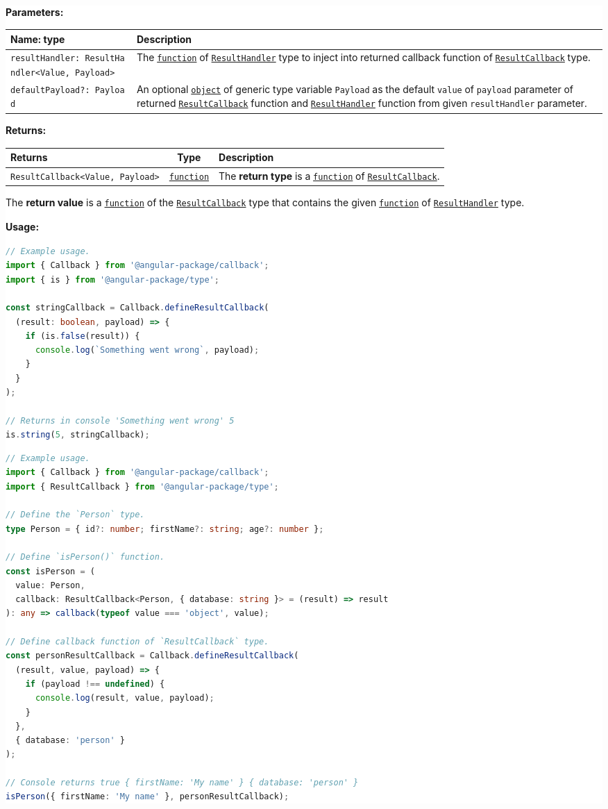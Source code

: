 **Parameters:**

| Name: type                                     | Description |
| :--------------------------------------------- | :---------- |
| `resultHandler: ResultHandler<Value, Payload>` | The [`function`][js-function] of [`ResultHandler`](#resulthandler) type to inject into returned callback function of [`ResultCallback`][package-type-resultcallback] type. |
| `defaultPayload?: Payload`                     | An optional [`object`][js-object] of generic type variable `Payload` as the default `value` of `payload` parameter of returned [`ResultCallback`][package-type-resultcallback] function and [`ResultHandler`](#resulthandler) function from given `resultHandler` parameter. |

**Returns:**

| Returns                          | Type                      | Description |
| :------------------------------- | :-----------------------: | :---------- |
| `ResultCallback<Value, Payload>` | [`function`][ts-function] | The **return type** is a [`function`][ts-function] of [`ResultCallback`][package-type-resultcallback]. |

The **return value** is a [`function`][js-function] of the [`ResultCallback`][package-type-resultcallback] type that contains the given [`function`][js-function] of [`ResultHandler`](#resulthandler) type.

**Usage:**

```typescript
// Example usage.
import { Callback } from '@angular-package/callback';
import { is } from '@angular-package/type';

const stringCallback = Callback.defineResultCallback(
  (result: boolean, payload) => {
    if (is.false(result)) {
      console.log(`Something went wrong`, payload);
    }
  }
);

// Returns in console 'Something went wrong' 5
is.string(5, stringCallback);
```

```typescript
// Example usage.
import { Callback } from '@angular-package/callback';
import { ResultCallback } from '@angular-package/type';

// Define the `Person` type.
type Person = { id?: number; firstName?: string; age?: number };

// Define `isPerson()` function.
const isPerson = (
  value: Person,
  callback: ResultCallback<Person, { database: string }> = (result) => result
): any => callback(typeof value === 'object', value);

// Define callback function of `ResultCallback` type.
const personResultCallback = Callback.defineResultCallback(
  (result, value, payload) => {
    if (payload !== undefined) {
      console.log(result, value, payload);
    }
  },
  { database: 'person' }
);

// Console returns true { firstName: 'My name' } { database: 'person' }
isPerson({ firstName: 'My name' }, personResultCallback);
```


[callback-getforeachcallback]: #callbackprototypegetforeachcallback
[callback-getresultcallback]: #callbackprototypegetresultcallback
[callback-seterrorcallback]: #callbackprototypeseterrorcallback
[callback-setforeachcallback]: #callbackprototypesetforeachcallback
[callback-setresultcallback]: #callbackprototypesetresultcallback
[github-badge-sponsor]: https://img.shields.io/static/v1?label=Sponsor&message=%E2%9D%A4&logo=GitHub&link=https://github.com/sponsors/angular-package
[github-sponsor-link]: https://github.com/sponsors/angular-package
[patreon-badge]: https://img.shields.io/endpoint.svg?url=https%3A%2F%2Fshieldsio-patreon.vercel.app%2Fapi%3Fusername%3Dsciborrudnicki%26type%3Dpatrons&style=flat
[patreon-link]: https://patreon.com/sciborrudnicki
[angulario]: https://angular.io
[skeleton]: https://github.com/angular-package/skeleton
[experimental]: https://img.shields.io/badge/-experimental-orange
[fix]: https://img.shields.io/badge/-fix-red
[new]: https://img.shields.io/badge/-new-green
[update]: https://img.shields.io/badge/-update-red
[git-semver]: http://semver.org/
[git-commit-angular]: https://gist.github.com/stephenparish/9941e89d80e2bc58a153
[git-commit-karma]: http://karma-runner.github.io/0.10/dev/git-commit-msg.html
[git-commit-conventional]: https://www.conventionalcommits.org/en/v1.0.0/
  [callback-badge-issues]: https://img.shields.io/github/issues/angular-package/callback
  [callback-badge-forks]: https://img.shields.io/github/forks/angular-package/callback
  [callback-badge-stars]: https://img.shields.io/github/stars/angular-package/callback
  [callback-badge-license]: https://img.shields.io/github/license/angular-package/callback
  [callback-issues]: https://github.com/angular-package/callback/issues
  [callback-forks]: https://github.com/angular-package/callback/network
  [callback-license]: https://github.com/angular-package/callback/blob/master/LICENSE
  [callback-stars]: https://github.com/angular-package/callback/stargazers
  [callback-npm-badge-svg]: https://badge.fury.io/js/%40angular-package%2Fcallback.svg
  [callback-npm-badge-png]: https://badge.fury.io/js/%40angular-package%2Fcallback.png
  [callback-npm-badge]: https://badge.fury.io/js/%40angular-package%2Fcallback
  [callback-npm-readme]: https://www.npmjs.com/package/@angular-package/callback#readme
  [callback-github-readme]: https://github.com/angular-package/callback#readme
  [callback-github-changelog]: https://github.com/angular-package/callback/blob/main/CHANGELOG.md
  [cd-npm-badge-svg]: https://badge.fury.io/js/%40angular-package%2Fchange-detection.svg
  [cd-npm-badge-png]: https://badge.fury.io/js/%40angular-package%2Fchange-detection.png
  [cd-npm-badge]: https://badge.fury.io/js/%40angular-package%2Fchange-detection
  [cd-npm-readme]: https://www.npmjs.com/package/@angular-package/change-detection#readme
  [cd-github-readme]: https://github.com/angular-package/change-detection#readme
  [cl-npm-badge-svg]: https://badge.fury.io/js/%40angular-package%2Fcomponent-loader.svg
  [cl-npm-badge-png]: https://badge.fury.io/js/%40angular-package%2Fcomponent-loader.png
  [cl-npm-badge]: https://badge.fury.io/js/%40angular-package%2Fcomponent-loader
  [cl-npm-readme]: https://www.npmjs.com/package/@angular-package/component-loader#readme
  [cl-github-readme]: https://github.com/angular-package/component-loader#readme
  [core-npm-badge-svg]: https://badge.fury.io/js/%40angular-package%2Fcore.svg
  [core-npm-badge-png]: https://badge.fury.io/js/%40angular-package%2Fcore.png
  [core-npm-badge]: https://badge.fury.io/js/%40angular-package%2Fcore
  [core-npm-readme]: https://www.npmjs.com/package/@angular-package/core#readme
  [core-github-readme]: https://github.com/angular-package/core#readme
  [error-npm-badge-svg]: https://badge.fury.io/js/%40angular-package%2Ferror.svg
  [error-npm-badge-png]: https://badge.fury.io/js/%40angular-package%2Ferror.png
  [error-npm-badge]: https://badge.fury.io/js/%40angular-package%2Ferror
  [error-npm-readme]: https://www.npmjs.com/package/@angular-package/error#readme
  [error-github-readme]: https://github.com/angular-package/error#readme
  [error-validationerror]: https://github.com/angular-package/error#validationerror
  [prism-npm-badge-svg]: https://badge.fury.io/js/%40angular-package%2Fprism.svg
  [prism-npm-badge-png]: https://badge.fury.io/js/%40angular-package%2Fprism.png
  [prism-npm-badge]: https://badge.fury.io/js/%40angular-package%2Fprism
  [prism-npm-readme]: https://www.npmjs.com/package/@angular-package/prism#readme
  [prism-github-readme]: https://github.com/angular-package/prism#readme
  [property-npm-badge-svg]: https://badge.fury.io/js/%40angular-package%2Fproperty.svg
  [property-npm-badge-png]: https://badge.fury.io/js/%40angular-package%2Fproperty.png
  [property-npm-badge]: https://badge.fury.io/js/%40angular-package%2Fproperty
  [property-npm-readme]: https://www.npmjs.com/package/@angular-package/property#readme
  [property-github-readme]: https://github.com/angular-package/property#readme
  [reactive-npm-badge-svg]: https://badge.fury.io/js/%40angular-package%2Freactive.svg
  [reactive-npm-badge-png]: https://badge.fury.io/js/%40angular-package%2Freactive.png
  [reactive-npm-badge]: https://badge.fury.io/js/%40angular-package%2Freactive
  [reactive-npm-readme]: https://www.npmjs.com/package/@angular-package/reactive#readme
  [reactive-github-readme]: https://github.com/angular-package/reactive#readme
  [testing-npm-badge-svg]: https://badge.fury.io/js/%40angular-package%2Ftesting.svg
  [testing-npm-badge-png]: https://badge.fury.io/js/%40angular-package%2Ftesting.png
  [testing-npm-badge]: https://badge.fury.io/js/%40angular-package%2Ftesting
  [testing-npm-readme]: https://www.npmjs.com/package/@angular-package/testing#readme
  [testing-github-readme]: https://github.com/angular-package/testing#readme
  [type-npm-badge-svg]: https://badge.fury.io/js/%40angular-package%2Ftype.svg
  [type-npm-badge-png]: https://badge.fury.io/js/%40angular-package%2Ftype.png
  [type-npm-badge]: https://badge.fury.io/js/%40angular-package%2Ftype
  [type-npm-readme]: https://www.npmjs.com/package/@angular-package/type#readme
  [type-github-readme]: https://github.com/angular-package/type#readme
  [package-type-foreachcallback]: https://github.com/angular-package/type#foreachcallback
  [package-type-resultcallback]: https://github.com/angular-package/type#resultcallback
  [package-type-key]: https://github.com/angular-package/type#key
  [ui-npm-badge-svg]: https://badge.fury.io/js/%40angular-package%2Fui.svg
  [ui-npm-badge-svg]: https://badge.fury.io/js/%40angular-package%2Fui.svg
  [ui-npm-badge]: https://badge.fury.io/js/%40angular-package%2Fui
  [ui-npm-readme]: https://www.npmjs.com/package/@angular-package/ui#readme
  [ui-github-readme]: https://github.com/angular-package/ui#readme
[angular-component-factory-resolver]: https://angular.io/api/core/ComponentFactoryResolver
[angular-view-container-ref]: https://angular.io/api/core/ViewContainerRef
[jasmine-describe]: https://jasmine.github.io/api/3.8/global.html#describe
[jasmine-expect]: https://jasmine.github.io/api/3.8/global.html#expect
[jasmine-it]: https://jasmine.github.io/api/3.8/global.html#it
[js-array]: https://developer.mozilla.org/en-US/docs/Web/JavaScript/Reference/Global_Objects/Array
[js-array-every]: https://developer.mozilla.org/en-US/docs/Web/JavaScript/Reference/Global_Objects/Array/every
[js-array-some]: https://developer.mozilla.org/en-US/docs/Web/JavaScript/Reference/Global_Objects/Array/some
[js-bigint]: https://developer.mozilla.org/en-US/docs/Web/JavaScript/Reference/Global_Objects/BigInt
[js-bigintconstructor]: https://developer.mozilla.org/en-US/docs/Web/JavaScript/Reference/Global_Objects/BigInt/BigInt
[js-boolean]: https://developer.mozilla.org/en-US/docs/Web/JavaScript/Reference/Global_Objects/Boolean
[js-booleanconstructor]: https://developer.mozilla.org/en-US/docs/Web/JavaScript/Reference/Global_Objects/Boolean/Boolean
[js-classes]: https://developer.mozilla.org/en-US/docs/Web/JavaScript/Reference/Classes
[js-date]: https://developer.mozilla.org/en-US/docs/Web/JavaScript/Reference/Global_Objects/Date
[js-error]: https://developer.mozilla.org/en-US/docs/Web/JavaScript/Reference/Global_Objects/Error
[js-function]: https://developer.mozilla.org/en-US/docs/Web/JavaScript/Guide/Functions
[js-rest-parameter]: https://developer.mozilla.org/en-US/docs/Web/JavaScript/Reference/Functions/rest_parameters
[js-getter]: https://developer.mozilla.org/en-US/docs/Web/JavaScript/Reference/Functions/get
[js-object-getownpropertydescriptor]: https://developer.mozilla.org/en-US/docs/Web/JavaScript/Reference/Global_Objects/Object/getOwnPropertyDescriptor
[js-object-getOwnpropertydescriptors]: https://developer.mozilla.org/en-US/docs/Web/JavaScript/Reference/Global_Objects/Object/getOwnPropertyDescriptors
[js-setter]: https://developer.mozilla.org/en-US/docs/Web/JavaScript/Reference/Functions/set
[js-hasownproperty]: https://developer.mozilla.org/en-US/docs/Web/JavaScript/Reference/Global_Objects/Object/hasOwnProperty
[js-instanceof]: https://developer.mozilla.org/en-US/docs/Web/JavaScript/Reference/Operators/instanceof
[js-in-operator]: https://developer.mozilla.org/en-US/docs/Web/JavaScript/Reference/Operators/in
[js-map]: https://developer.mozilla.org/en-US/docs/Web/JavaScript/Reference/Global_Objects/Map
[js-null]: https://developer.mozilla.org/en-US/docs/Web/JavaScript/Reference/Global_Objects/null
[js-number]: https://developer.mozilla.org/en-US/docs/Web/JavaScript/Reference/Global_Objects/Number
[js-numberconstructor]: https://developer.mozilla.org/en-US/docs/Web/JavaScript/Reference/Global_Objects/Number/Number
[js-object]: https://developer.mozilla.org/en-US/docs/Web/JavaScript/Reference/Global_Objects/Object
[js-object-define-property]: https://developer.mozilla.org/en-US/docs/Web/JavaScript/Reference/Global_Objects/Object/defineProperty
[js-primitive]: https://developer.mozilla.org/en-US/docs/Glossary/Primitive
[js-promise]: https://developer.mozilla.org/en-US/docs/Web/JavaScript/Reference/Global_Objects/Promise
[js-rangeerror]: https://developer.mozilla.org/en-US/docs/Web/JavaScript/Reference/Global_Objects/RangeError
[js-referenceerror]: https://developer.mozilla.org/en-US/docs/Web/JavaScript/Reference/Global_Objects/ReferenceError
[js-regexp]: https://developer.mozilla.org/en-US/docs/Web/JavaScript/Reference/Global_Objects/RegExp
[js-set]: https://developer.mozilla.org/en-US/docs/Web/JavaScript/Reference/Global_Objects/Set
[js-storage]: https://developer.mozilla.org/en-US/docs/Web/API/Storage
[js-string]: https://developer.mozilla.org/en-US/docs/Web/JavaScript/Reference/Global_Objects/String
[js-stringconstructor]: https://developer.mozilla.org/en-US/docs/Web/JavaScript/Reference/Global_Objects/String/String
[js-symbol]: https://developer.mozilla.org/en-US/docs/Web/JavaScript/Reference/Global_Objects/Symbol
[js-symbolconstructor]: https://developer.mozilla.org/en-US/docs/Web/JavaScript/Reference/Global_Objects/Symbol/Symbol
[js-syntaxerror]: https://developer.mozilla.org/en-US/docs/Web/JavaScript/Reference/Global_Objects/SyntaxError
[js-typeerror]: https://developer.mozilla.org/en-US/docs/Web/JavaScript/Reference/Global_Objects/TypeError
[js-undefined]: https://developer.mozilla.org/en-US/docs/Web/JavaScript/Reference/Global_Objects/undefined
[js-urlerror]: https://developer.mozilla.org/en-US/docs/Web/JavaScript/Reference/Global_Objects/URIError
[js-weakset]: https://developer.mozilla.org/en-US/docs/Web/JavaScript/Reference/Global_Objects/WeakSet
[karma]: http://karma-runner.github.io/0.10/index.html
[prism-js]: https://prismjs.com/
[ts-any]: https://www.typescriptlang.org/docs/handbook/basic-types.html#any
[ts-boolean]: https://www.typescriptlang.org/docs/handbook/basic-types.html#boolean
[ts-classes]: https://www.typescriptlang.org/docs/handbook/2/classes.html
[ts-function]: https://www.typescriptlang.org/docs/handbook/2/functions.html
[ts-interface]: https://www.typescriptlang.org/docs/handbook/interfaces.html#our-first-interface
[ts-never]: https://www.typescriptlang.org/docs/handbook/basic-types.html#never
[ts-number]: https://www.typescriptlang.org/docs/handbook/basic-types.html#number
[ts-object]: https://www.typescriptlang.org/docs/handbook/basic-types.html#object
[ts-string]: https://www.typescriptlang.org/docs/handbook/basic-types.html#string
[ts-unknown]: https://www.typescriptlang.org/docs/handbook/basic-types.html#unknown